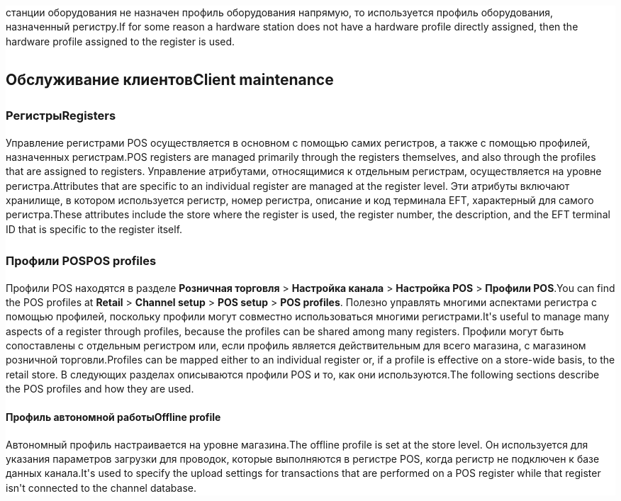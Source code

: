 станции оборудования не назначен профиль оборудования напрямую, то используется профиль оборудования, назначенный регистру.</span><span class="sxs-lookup"><span data-stu-id="a2e01-183">If for some reason a hardware station does not have a hardware profile directly assigned, then the hardware profile assigned to the register is used.</span></span>

## <a name="client-maintenance"></a><span data-ttu-id="a2e01-184">Обслуживание клиентов</span><span class="sxs-lookup"><span data-stu-id="a2e01-184">Client maintenance</span></span>

### <a name="registers"></a><span data-ttu-id="a2e01-185">Регистры</span><span class="sxs-lookup"><span data-stu-id="a2e01-185">Registers</span></span>

<span data-ttu-id="a2e01-186">Управление регистрами POS осуществляется в основном с помощью самих регистров, а также с помощью профилей, назначенных регистрам.</span><span class="sxs-lookup"><span data-stu-id="a2e01-186">POS registers are managed primarily through the registers themselves, and also through the profiles that are assigned to registers.</span></span> <span data-ttu-id="a2e01-187">Управление атрибутами, относящимися к отдельным регистрам, осуществляется на уровне регистра.</span><span class="sxs-lookup"><span data-stu-id="a2e01-187">Attributes that are specific to an individual register are managed at the register level.</span></span> <span data-ttu-id="a2e01-188">Эти атрибуты включают хранилище, в котором используется регистр, номер регистра, описание и код терминала EFT, характерный для самого регистра.</span><span class="sxs-lookup"><span data-stu-id="a2e01-188">These attributes include the store where the register is used, the register number, the description, and the EFT terminal ID that is specific to the register itself.</span></span>

### <a name="pos-profiles"></a><span data-ttu-id="a2e01-189">Профили POS</span><span class="sxs-lookup"><span data-stu-id="a2e01-189">POS profiles</span></span>

<span data-ttu-id="a2e01-190">Профили POS находятся в разделе **Розничная торговля** &gt; **Настройка канала** &gt; **Настройка POS** &gt; **Профили POS**.</span><span class="sxs-lookup"><span data-stu-id="a2e01-190">You can find the POS profiles at **Retail** &gt; **Channel setup** &gt; **POS setup** &gt; **POS profiles**.</span></span> <span data-ttu-id="a2e01-191">Полезно управлять многими аспектами регистра с помощью профилей, поскольку профили могут совместно использоваться многими регистрами.</span><span class="sxs-lookup"><span data-stu-id="a2e01-191">It's useful to manage many aspects of a register through profiles, because the profiles can be shared among many registers.</span></span> <span data-ttu-id="a2e01-192">Профили могут быть сопоставлены с отдельным регистром или, если профиль является действительным для всего магазина, с магазином розничной торговли.</span><span class="sxs-lookup"><span data-stu-id="a2e01-192">Profiles can be mapped either to an individual register or, if a profile is effective on a store-wide basis, to the retail store.</span></span> <span data-ttu-id="a2e01-193">В следующих разделах описываются профили POS и то, как они используются.</span><span class="sxs-lookup"><span data-stu-id="a2e01-193">The following sections describe the POS profiles and how they are used.</span></span>

#### <a name="offline-profile"></a><span data-ttu-id="a2e01-194">Профиль автономной работы</span><span class="sxs-lookup"><span data-stu-id="a2e01-194">Offline profile</span></span>

<span data-ttu-id="a2e01-195">Автономный профиль настраивается на уровне магазина.</span><span class="sxs-lookup"><span data-stu-id="a2e01-195">The offline profile is set at the store level.</span></span> <span data-ttu-id="a2e01-196">Он используется для указания параметров загрузки для проводок, которые выполняются в регистре POS, когда регистр не подключен к базе данных канала.</span><span class="sxs-lookup"><span data-stu-id="a2e01-196">It's used to specify the upload settings for transactions that are performed on a POS register while that register isn't connected to the channel database.</span></span>
